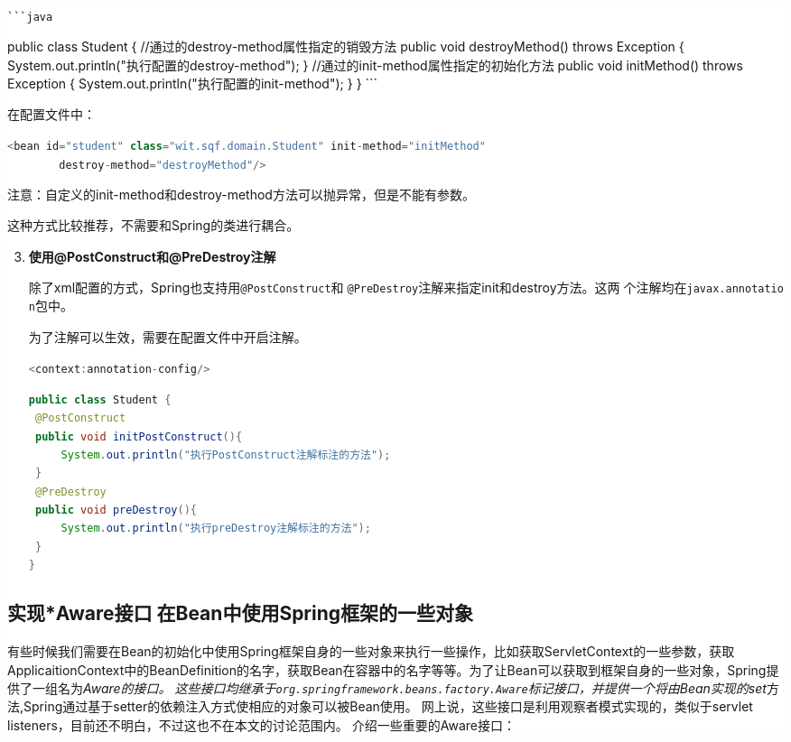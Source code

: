     ```java
   public class Student {
       //通过<bean>的destroy-method属性指定的销毁方法
       public void destroyMethod() throws Exception {
           System.out.println("执行配置的destroy-method");
       }
       //通过<bean>的init-method属性指定的初始化方法
       public void initMethod() throws Exception {
           System.out.println("执行配置的init-method");
       }
   }
    ```

   在配置文件中：

   ```java
   <bean id="student" class="wit.sqf.domain.Student" init-method="initMethod"
           destroy-method="destroyMethod"/>
   ```

   注意：自定义的init-method和destroy-method方法可以抛异常，但是不能有参数。

   这种方式比较推荐，不需要和Spring的类进行耦合。

3. **使用@PostConstruct和@PreDestroy注解**

    除了xml配置的方式，Spring也支持用`@PostConstruct`和 `@PreDestroy`注解来指定init和destroy方法。这两               个注解均在`javax.annotation`包中。

     为了注解可以生效，需要在配置文件中开启注解。

   ```java
   <context:annotation-config/>
   ```

      ```java
   public class Student {
       @PostConstruct
       public void initPostConstruct(){
           System.out.println("执行PostConstruct注解标注的方法");
       }
       @PreDestroy
       public void preDestroy(){
           System.out.println("执行preDestroy注解标注的方法");
       }
   }
      ```



## 实现*Aware接口 在Bean中使用Spring框架的一些对象

 有些时候我们需要在Bean的初始化中使用Spring框架自身的一些对象来执行一些操作，比如获取ServletContext的一些参数，获取ApplicaitionContext中的BeanDefinition的名字，获取Bean在容器中的名字等等。为了让Bean可以获取到框架自身的一些对象，Spring提供了一组名为*Aware的接口。
这些接口均继承于`org.springframework.beans.factory.Aware`标记接口，并提供一个将由Bean实现的set*方法,Spring通过基于setter的依赖注入方式使相应的对象可以被Bean使用。
网上说，这些接口是利用观察者模式实现的，类似于servlet listeners，目前还不明白，不过这也不在本文的讨论范围内。
介绍一些重要的Aware接口：
